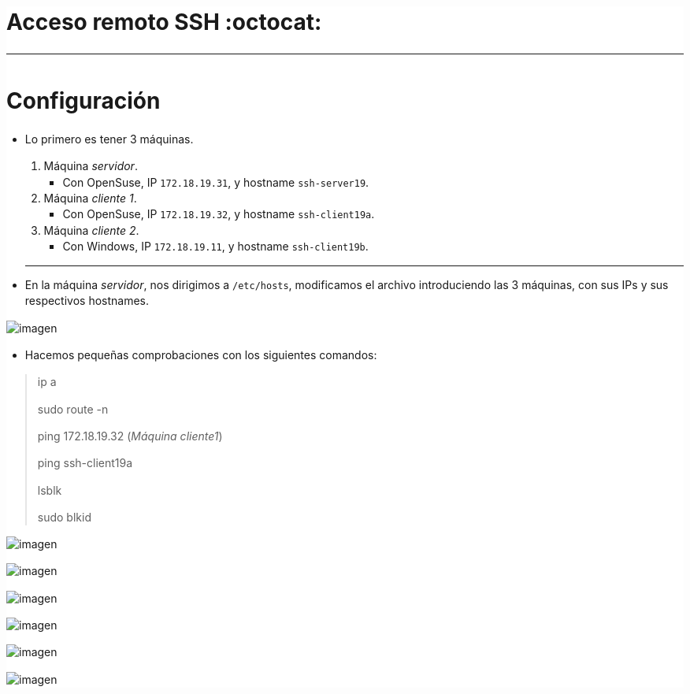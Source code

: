 # Acceso remoto **SSH** :octocat:

<hr>

# Configuración

* Lo primero es tener 3 máquinas.
  1. Máquina *servidor*.
      - Con OpenSuse, IP `172.18.19.31`, y hostname `ssh-server19`.
  2.  Máquina *cliente 1*.
      - Con OpenSuse, IP `172.18.19.32`, y hostname `ssh-client19a`.
  3.  Máquina *cliente 2*.
      - Con Windows, IP `172.18.19.11`, y hostname `ssh-client19b`.

  <hr>

* En la máquina *servidor*, nos dirigimos a `/etc/hosts`, modificamos el archivo introduciendo las 3 máquinas, con sus IPs y sus respectivos hostnames.

![imagen](./img/c1.PNG)

* Hacemos pequeñas comprobaciones con los siguientes comandos:
>ip a
>
>sudo route -n
>
>ping 172.18.19.32 (*Máquina cliente1*)
>
>ping ssh-client19a
>
>lsblk
>
>sudo blkid


![imagen](./img/c3.PNG)


![imagen](./img/c4.PNG)


![imagen](./img/c5.PNG)


![imagen](./img/c6.PNG)


![imagen](./img/c7.PNG)


![imagen](./img/c8.PNG)


